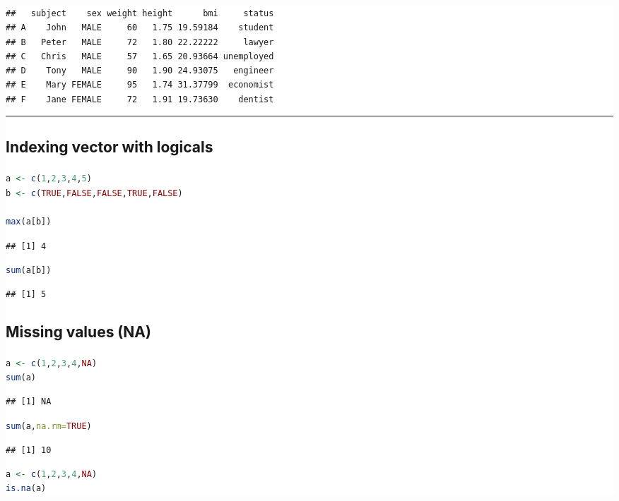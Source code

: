 ```
##   subject    sex weight height      bmi     status
## A    John   MALE     60   1.75 19.59184    student
## B   Peter   MALE     72   1.80 22.22222     lawyer
## C   Chris   MALE     57   1.65 20.93664 unemployed
## D    Tony   MALE     90   1.90 24.93075   engineer
## E    Mary FEMALE     95   1.74 31.37799  economist
## F    Jane FEMALE     72   1.91 19.73630    dentist
```

-----------------------------------------------

##  Indexing vector with logicals


```r
a <- c(1,2,3,4,5)
b <- c(TRUE,FALSE,FALSE,TRUE,FALSE)

max(a[b])
```

```
## [1] 4
```

```r
sum(a[b])
```

```
## [1] 5
```

## Missing values (NA)


```r
a <- c(1,2,3,4,NA)
sum(a)
```

```
## [1] NA
```

```r
sum(a,na.rm=TRUE)
```

```
## [1] 10
```

```r
a <- c(1,2,3,4,NA)
is.na(a)
```
